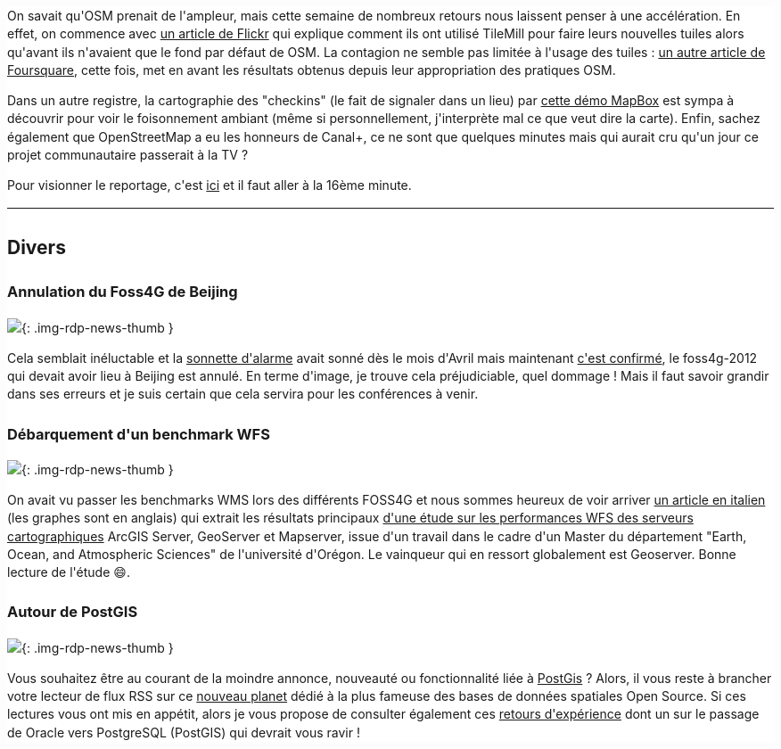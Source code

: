 On savait qu'OSM prenait de l'ampleur, mais cette semaine de nombreux retours nous laissent penser à une accélération. En effet, on commence avec [un article de Flickr](http://code.flickr.com/blog/2012/07/11/designing-an-osm-map-style/) qui explique comment ils ont utilisé TileMill pour faire leurs nouvelles tuiles alors qu'avant ils n'avaient que le fond par défaut de OSM. La contagion ne semble pas limitée à l'usage des tuiles : [un autre article de Foursquare](http://blog.foursquare.com/2012/07/10/making-a-better-map-four-months-of-openstreetmap-with-mapbox-foursquare/), cette fois, met en avant les résultats obtenus depuis leur appropriation des pratiques OSM.

Dans un autre registre, la cartographie des "checkins" (le fait de signaler dans un lieu) par [cette démo MapBox](http://mapbox.com/foursquare-checkins) est sympa à découvrir pour voir le foisonnement ambiant (même si personnellement, j'interprète mal ce que veut dire la carte). Enfin, sachez également que OpenStreetMap a eu les honneurs de Canal+, ce ne sont que quelques minutes mais qui aurait cru qu'un jour ce projet communautaire passerait à la TV ?

Pour visionner le reportage, c'est [ici](http://www.canalplus.fr/c-infos-documentaires/pid2800-c-le-jt-de-canal.html) et il faut aller à la 16ème minute.

----

## Divers

### Annulation du Foss4G de Beijing

![](https://cdn.geotribu.fr/img/logos-icones/entreprises_association/osgeo.png){: .img-rdp-news-thumb }

Cela semblait inéluctable et la [sonnette d'alarme](http://lists.osgeo.org/pipermail/conference_dev/2012-April/001688.html) avait sonné dès le mois d'Avril mais maintenant [c'est confirmé](http://lists.osgeo.org/pipermail/discuss/2012-July/010519.html), le foss4g-2012 qui devait avoir lieu à Beijing est annulé. En terme d'image, je trouve cela préjudiciable, quel dommage ! Mais il faut savoir grandir dans ses erreurs et je suis certain que cela servira pour les conférences à venir.

### Débarquement d'un benchmark WFS

![](https://cdn.geotribu.fr/img/logos-icones/entreprises_association/ogc.png){: .img-rdp-news-thumb }

On avait vu passer les benchmarks WMS lors des différents FOSS4G et nous sommes heureux de voir arriver [un article en italien](http://cesaregerbino.wordpress.com/2012/07/02/wfs-confronto-tra-mapserver-geoserver-e-arcgis-server/) (les graphes sont en anglais) qui extrait les résultats principaux [d'une étude sur les performances WFS des serveurs cartographiques](http://ir.library.oregonstate.edu/xmlui/bitstream/handle/1957/30062/BauerJennifer2012.pdf) ArcGIS Server, GeoServer et Mapserver, issue d'un travail dans le cadre d'un Master du département "Earth, Ocean, and Atmospheric Sciences" de l'université d'Orégon. Le vainqueur qui en ressort globalement est Geoserver. Bonne lecture de l'étude :smile:.

### Autour de PostGIS

![](https://cdn.geotribu.fr/img/logos-icones/logiciels_librairies/postgis.png){: .img-rdp-news-thumb }

Vous souhaitez être au courant de la moindre annonce, nouveauté ou fonctionnalité liée à [PostGis](http://postgis.refractions.net/) ? Alors, il vous reste à brancher votre lecteur de flux RSS sur ce [nouveau planet](http://planet.postgis.net/) dédié à la plus fameuse des bases de données spatiales Open Source. Si ces lectures vous ont mis en appétit, alors je vous propose de consulter également ces [retours d'expérience](http://www.eurosdr.net/workshops/PostGIS/html/presentations.html) dont un sur le passage de Oracle vers PostgreSQL (PostGIS) qui devrait vous ravir !
